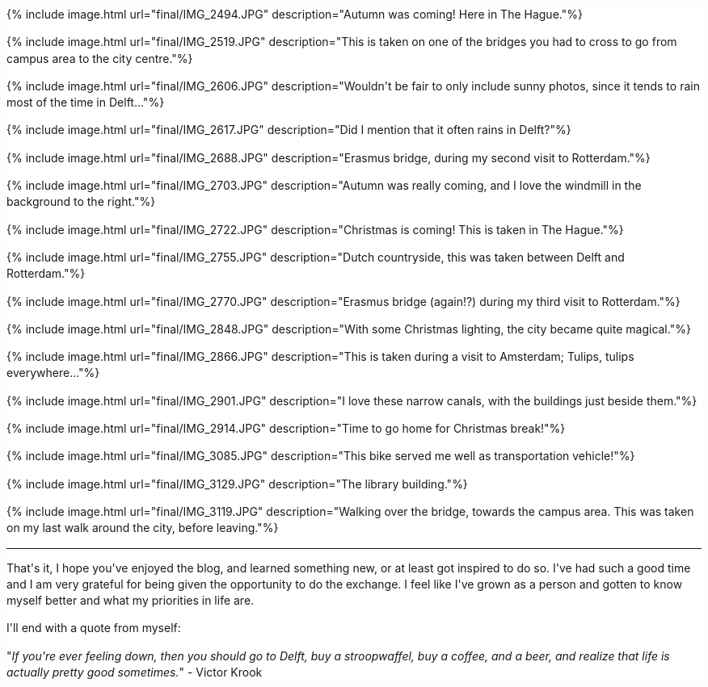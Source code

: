 {% include image.html url="final/IMG_2494.JPG" description="Autumn was coming! Here in The Hague."%}

{% include image.html url="final/IMG_2519.JPG" description="This is taken on one of the bridges you had to cross to go from campus area to the city centre."%}

{% include image.html url="final/IMG_2606.JPG" description="Wouldn't be fair to only include sunny photos, since it tends to rain most of the time in Delft..."%}

{% include image.html url="final/IMG_2617.JPG" description="Did I mention that it often rains in Delft?"%}

{% include image.html url="final/IMG_2688.JPG" description="Erasmus bridge, during my second visit to Rotterdam."%}

{% include image.html url="final/IMG_2703.JPG" description="Autumn was really coming, and I love the windmill in the background to the right."%}

{% include image.html url="final/IMG_2722.JPG" description="Christmas is coming! This is taken in The Hague."%}

{% include image.html url="final/IMG_2755.JPG" description="Dutch countryside, this was taken between Delft and Rotterdam."%}

{% include image.html url="final/IMG_2770.JPG" description="Erasmus bridge (again!?) during my third visit to Rotterdam."%}

{% include image.html url="final/IMG_2848.JPG" description="With some Christmas lighting, the city became quite magical."%}

{% include image.html url="final/IMG_2866.JPG" description="This is taken during a visit to Amsterdam; Tulips, tulips everywhere..."%}

{% include image.html url="final/IMG_2901.JPG" description="I love these narrow canals, with the buildings just beside them."%}

{% include image.html url="final/IMG_2914.JPG" description="Time to go home for Christmas break!"%}

{% include image.html url="final/IMG_3085.JPG" description="This bike served me well as transportation vehicle!"%}

{% include image.html url="final/IMG_3129.JPG" description="The library building."%}

{% include image.html url="final/IMG_3119.JPG" description="Walking over the bridge, towards the campus area. This was taken on my last walk around the city, before leaving."%}

---

That's it, I hope you've enjoyed the blog, and learned something new, or at least got
inspired to do so. I've had such a good time and I am very grateful for being
given the opportunity to do the exchange. I feel like I've grown as a person
and gotten to know myself better and what my priorities in life are.

I'll end with a quote from myself:

"*If you're ever feeling down, then you should go to Delft, buy a stroopwaffel, buy a coffee, and a beer, and realize that life is actually pretty good sometimes.*" - Victor Krook